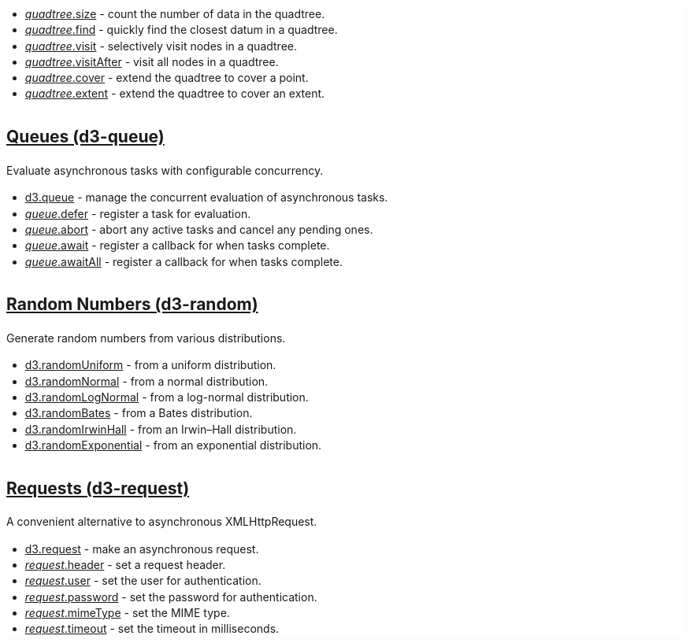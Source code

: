 * [*quadtree*.size](https://github.com/d3/d3-quadtree/blob/master/README.md#quadtree_size) - count the number of data in the quadtree.
* [*quadtree*.find](https://github.com/d3/d3-quadtree/blob/master/README.md#quadtree_find) - quickly find the closest datum in a quadtree.
* [*quadtree*.visit](https://github.com/d3/d3-quadtree/blob/master/README.md#quadtree_visit) - selectively visit nodes in a quadtree.
* [*quadtree*.visitAfter](https://github.com/d3/d3-quadtree/blob/master/README.md#quadtree_visitAfter) - visit all nodes in a quadtree.
* [*quadtree*.cover](https://github.com/d3/d3-quadtree/blob/master/README.md#quadtree_cover) - extend the quadtree to cover a point.
* [*quadtree*.extent](https://github.com/d3/d3-quadtree/blob/master/README.md#quadtree_extent) - extend the quadtree to cover an extent.

## [Queues (d3-queue)](https://github.com/d3/d3-queue)

Evaluate asynchronous tasks with configurable concurrency.

* [d3.queue](https://github.com/d3/d3-queue/blob/master/README.md#queue) - manage the concurrent evaluation of asynchronous tasks.
* [*queue*.defer](https://github.com/d3/d3-queue/blob/master/README.md#queue_defer) - register a task for evaluation.
* [*queue*.abort](https://github.com/d3/d3-queue/blob/master/README.md#queue_abort) - abort any active tasks and cancel any pending ones.
* [*queue*.await](https://github.com/d3/d3-queue/blob/master/README.md#queue_await) - register a callback for when tasks complete.
* [*queue*.awaitAll](https://github.com/d3/d3-queue/blob/master/README.md#queue_awaitAll) - register a callback for when tasks complete.

## [Random Numbers (d3-random)](https://github.com/d3/d3-random)

Generate random numbers from various distributions.

* [d3.randomUniform](https://github.com/d3/d3-random/blob/master/README.md#randomUniform) - from a uniform distribution.
* [d3.randomNormal](https://github.com/d3/d3-random/blob/master/README.md#randomNormal) - from a normal distribution.
* [d3.randomLogNormal](https://github.com/d3/d3-random/blob/master/README.md#randomLogNormal) - from a log-normal distribution.
* [d3.randomBates](https://github.com/d3/d3-random/blob/master/README.md#randomBates) - from a Bates distribution.
* [d3.randomIrwinHall](https://github.com/d3/d3-random/blob/master/README.md#randomIrwinHall) - from an Irwin–Hall distribution.
* [d3.randomExponential](https://github.com/d3/d3-random/blob/master/README.md#randomExponential) - from an exponential distribution.

## [Requests (d3-request)](https://github.com/d3/d3-request)

A convenient alternative to asynchronous XMLHttpRequest.

* [d3.request](https://github.com/d3/d3-request/blob/master/README.md#request) - make an asynchronous request.
* [*request*.header](https://github.com/d3/d3-request/blob/master/README.md#request_header) - set a request header.
* [*request*.user](https://github.com/d3/d3-request/blob/master/README.md#request_user) - set the user for authentication.
* [*request*.password](https://github.com/d3/d3-request/blob/master/README.md#request_password) - set the password for authentication.
* [*request*.mimeType](https://github.com/d3/d3-request/blob/master/README.md#request_mimeType) - set the MIME type.
* [*request*.timeout](https://github.com/d3/d3-request/blob/master/README.md#request_timeout) - set the timeout in milliseconds.